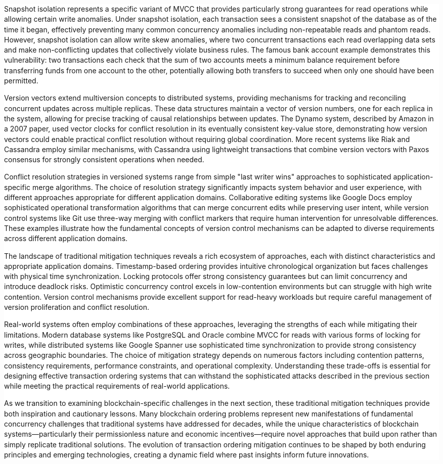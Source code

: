Snapshot isolation represents a specific variant of MVCC that provides particularly strong guarantees for read operations while allowing certain write anomalies. Under snapshot isolation, each transaction sees a consistent snapshot of the database as of the time it began, effectively preventing many common concurrency anomalies including non-repeatable reads and phantom reads. However, snapshot isolation can allow write skew anomalies, where two concurrent transactions each read overlapping data sets and make non-conflicting updates that collectively violate business rules. The famous bank account example demonstrates this vulnerability: two transactions each check that the sum of two accounts meets a minimum balance requirement before transferring funds from one account to the other, potentially allowing both transfers to succeed when only one should have been permitted.

Version vectors extend multiversion concepts to distributed systems, providing mechanisms for tracking and reconciling concurrent updates across multiple replicas. These data structures maintain a vector of version numbers, one for each replica in the system, allowing for precise tracking of causal relationships between updates. The Dynamo system, described by Amazon in a 2007 paper, used vector clocks for conflict resolution in its eventually consistent key-value store, demonstrating how version vectors could enable practical conflict resolution without requiring global coordination. More recent systems like Riak and Cassandra employ similar mechanisms, with Cassandra using lightweight transactions that combine version vectors with Paxos consensus for strongly consistent operations when needed.

Conflict resolution strategies in versioned systems range from simple "last writer wins" approaches to sophisticated application-specific merge algorithms. The choice of resolution strategy significantly impacts system behavior and user experience, with different approaches appropriate for different application domains. Collaborative editing systems like Google Docs employ sophisticated operational transformation algorithms that can merge concurrent edits while preserving user intent, while version control systems like Git use three-way merging with conflict markers that require human intervention for unresolvable differences. These examples illustrate how the fundamental concepts of version control mechanisms can be adapted to diverse requirements across different application domains.

The landscape of traditional mitigation techniques reveals a rich ecosystem of approaches, each with distinct characteristics and appropriate application domains. Timestamp-based ordering provides intuitive chronological organization but faces challenges with physical time synchronization. Locking protocols offer strong consistency guarantees but can limit concurrency and introduce deadlock risks. Optimistic concurrency control excels in low-contention environments but can struggle with high write contention. Version control mechanisms provide excellent support for read-heavy workloads but require careful management of version proliferation and conflict resolution.

Real-world systems often employ combinations of these approaches, leveraging the strengths of each while mitigating their limitations. Modern database systems like PostgreSQL and Oracle combine MVCC for reads with various forms of locking for writes, while distributed systems like Google Spanner use sophisticated time synchronization to provide strong consistency across geographic boundaries. The choice of mitigation strategy depends on numerous factors including contention patterns, consistency requirements, performance constraints, and operational complexity. Understanding these trade-offs is essential for designing effective transaction ordering systems that can withstand the sophisticated attacks described in the previous section while meeting the practical requirements of real-world applications.

As we transition to examining blockchain-specific challenges in the next section, these traditional mitigation techniques provide both inspiration and cautionary lessons. Many blockchain ordering problems represent new manifestations of fundamental concurrency challenges that traditional systems have addressed for decades, while the unique characteristics of blockchain systems—particularly their permissionless nature and economic incentives—require novel approaches that build upon rather than simply replicate traditional solutions. The evolution of transaction ordering mitigation continues to be shaped by both enduring principles and emerging technologies, creating a dynamic field where past insights inform future innovations.
